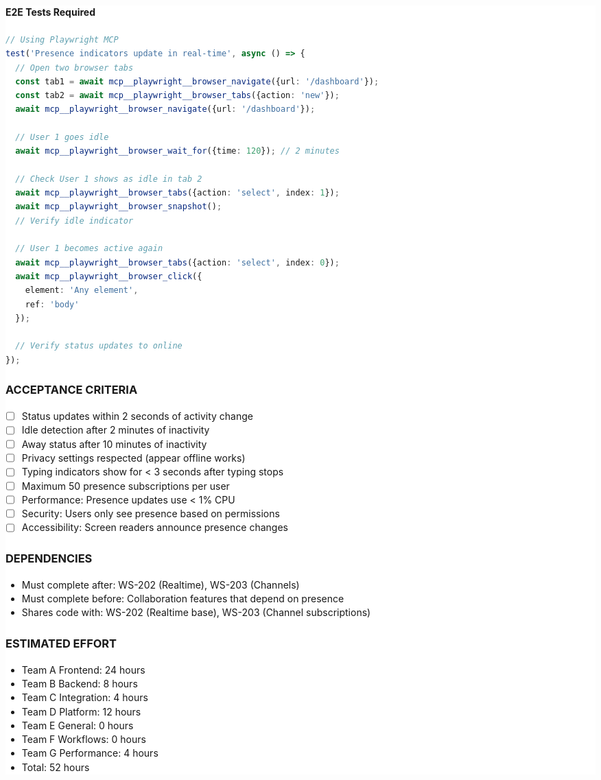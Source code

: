 ```typescript
```

#### E2E Tests Required
```typescript
// Using Playwright MCP
test('Presence indicators update in real-time', async () => {
  // Open two browser tabs
  const tab1 = await mcp__playwright__browser_navigate({url: '/dashboard'});
  const tab2 = await mcp__playwright__browser_tabs({action: 'new'});
  await mcp__playwright__browser_navigate({url: '/dashboard'});
  
  // User 1 goes idle
  await mcp__playwright__browser_wait_for({time: 120}); // 2 minutes
  
  // Check User 1 shows as idle in tab 2
  await mcp__playwright__browser_tabs({action: 'select', index: 1});
  await mcp__playwright__browser_snapshot();
  // Verify idle indicator
  
  // User 1 becomes active again
  await mcp__playwright__browser_tabs({action: 'select', index: 0});
  await mcp__playwright__browser_click({
    element: 'Any element',
    ref: 'body'
  });
  
  // Verify status updates to online
});
```

### ACCEPTANCE CRITERIA
- [ ] Status updates within 2 seconds of activity change
- [ ] Idle detection after 2 minutes of inactivity
- [ ] Away status after 10 minutes of inactivity
- [ ] Privacy settings respected (appear offline works)
- [ ] Typing indicators show for < 3 seconds after typing stops
- [ ] Maximum 50 presence subscriptions per user
- [ ] Performance: Presence updates use < 1% CPU
- [ ] Security: Users only see presence based on permissions
- [ ] Accessibility: Screen readers announce presence changes

### DEPENDENCIES
- Must complete after: WS-202 (Realtime), WS-203 (Channels)
- Must complete before: Collaboration features that depend on presence
- Shares code with: WS-202 (Realtime base), WS-203 (Channel subscriptions)

### ESTIMATED EFFORT
- Team A Frontend: 24 hours
- Team B Backend: 8 hours
- Team C Integration: 4 hours
- Team D Platform: 12 hours
- Team E General: 0 hours
- Team F Workflows: 0 hours
- Team G Performance: 4 hours
- Total: 52 hours